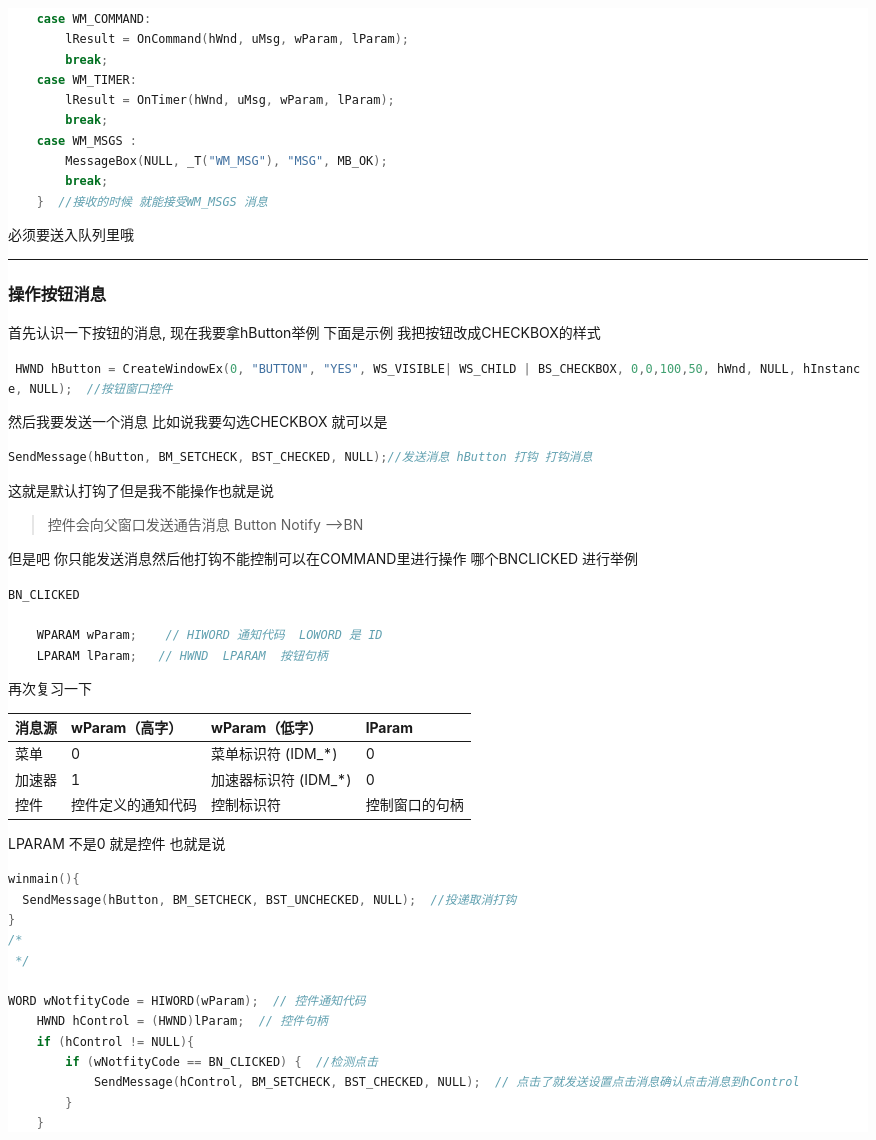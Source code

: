 ```c++
    case WM_COMMAND:
        lResult = OnCommand(hWnd, uMsg, wParam, lParam);
        break;
    case WM_TIMER:
        lResult = OnTimer(hWnd, uMsg, wParam, lParam);
        break;
    case WM_MSGS :
        MessageBox(NULL, _T("WM_MSG"), "MSG", MB_OK);
        break;
    }  //接收的时候 就能接受WM_MSGS 消息  
```

必须要送入队列里哦

-------

### 操作按钮消息

首先认识一下按钮的消息, 现在我要拿hButton举例 下面是示例 我把按钮改成CHECKBOX的样式

```c++
 HWND hButton = CreateWindowEx(0, "BUTTON", "YES", WS_VISIBLE| WS_CHILD | BS_CHECKBOX, 0,0,100,50, hWnd, NULL, hInstance, NULL);  //按钮窗口控件
```

然后我要发送一个消息 比如说我要勾选CHECKBOX 就可以是

```c++
SendMessage(hButton, BM_SETCHECK, BST_CHECKED, NULL);//发送消息 hButton 打钩 打钩消息
```

这就是默认打钩了但是我不能操作也就是说

> 控件会向父窗口发送通告消息 Button Notify -->BN

但是吧 你只能发送消息然后他打钩不能控制可以在COMMAND里进行操作  哪个BNCLICKED 进行举例

```c++
BN_CLICKED

    WPARAM wParam;    // HIWORD 通知代码  LOWORD 是 ID
    LPARAM lParam;   // HWND  LPARAM  按钮句柄
```

再次复习一下

| 消息源 | wParam（高字）     | wParam（低字）       | lParam         |
| :----- | :----------------- | :------------------- | :------------- |
| 菜单   | 0                  | 菜单标识符 (IDM_*)   | 0              |
| 加速器 | 1                  | 加速器标识符 (IDM_*) | 0              |
| 控件   | 控件定义的通知代码 | 控制标识符           | 控制窗口的句柄 |

LPARAM 不是0 就是控件 也就是说

```c++
winmain(){  
  SendMessage(hButton, BM_SETCHECK, BST_UNCHECKED, NULL);  //投递取消打钩
}
/*
 */

WORD wNotfityCode = HIWORD(wParam);  // 控件通知代码
    HWND hControl = (HWND)lParam;  // 控件句柄
    if (hControl != NULL){
        if (wNotfityCode == BN_CLICKED) {  //检测点击
            SendMessage(hControl, BM_SETCHECK, BST_CHECKED, NULL);  // 点击了就发送设置点击消息确认点击消息到hControl 
        }
    }
```